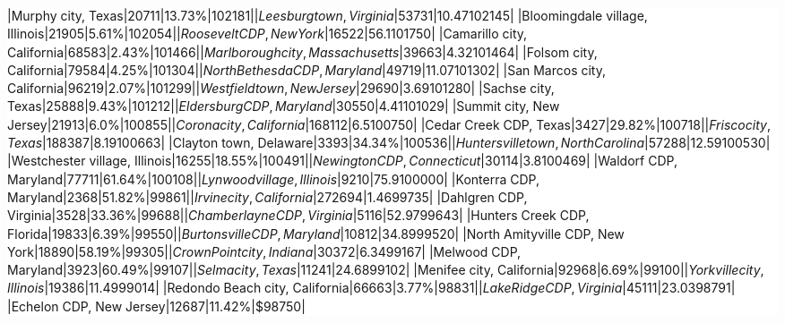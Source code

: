 |Murphy city, Texas|20711|13.73%|$102181|
|Leesburg town, Virginia|53731|10.47%|$102145|
|Bloomingdale village, Illinois|21905|5.61%|$102054|
|Roosevelt CDP, New York|16522|56.1%|$101750|
|Camarillo city, California|68583|2.43%|$101466|
|Marlborough city, Massachusetts|39663|4.32%|$101464|
|Folsom city, California|79584|4.25%|$101304|
|North Bethesda CDP, Maryland|49719|11.07%|$101302|
|San Marcos city, California|96219|2.07%|$101299|
|Westfield town, New Jersey|29690|3.69%|$101280|
|Sachse city, Texas|25888|9.43%|$101212|
|Eldersburg CDP, Maryland|30550|4.41%|$101029|
|Summit city, New Jersey|21913|6.0%|$100855|
|Corona city, California|168112|6.5%|$100750|
|Cedar Creek CDP, Texas|3427|29.82%|$100718|
|Frisco city, Texas|188387|8.19%|$100663|
|Clayton town, Delaware|3393|34.34%|$100536|
|Huntersville town, North Carolina|57288|12.59%|$100530|
|Westchester village, Illinois|16255|18.55%|$100491|
|Newington CDP, Connecticut|30114|3.8%|$100469|
|Waldorf CDP, Maryland|77711|61.64%|$100108|
|Lynwood village, Illinois|9210|75.9%|$100000|
|Konterra CDP, Maryland|2368|51.82%|$99861|
|Irvine city, California|272694|1.46%|$99735|
|Dahlgren CDP, Virginia|3528|33.36%|$99688|
|Chamberlayne CDP, Virginia|5116|52.97%|$99643|
|Hunters Creek CDP, Florida|19833|6.39%|$99550|
|Burtonsville CDP, Maryland|10812|34.89%|$99520|
|North Amityville CDP, New York|18890|58.19%|$99305|
|Crown Point city, Indiana|30372|6.34%|$99167|
|Melwood CDP, Maryland|3923|60.49%|$99107|
|Selma city, Texas|11241|24.68%|$99102|
|Menifee city, California|92968|6.69%|$99100|
|Yorkville city, Illinois|19386|11.49%|$99014|
|Redondo Beach city, California|66663|3.77%|$98831|
|Lake Ridge CDP, Virginia|45111|23.03%|$98791|
|Echelon CDP, New Jersey|12687|11.42%|$98750|